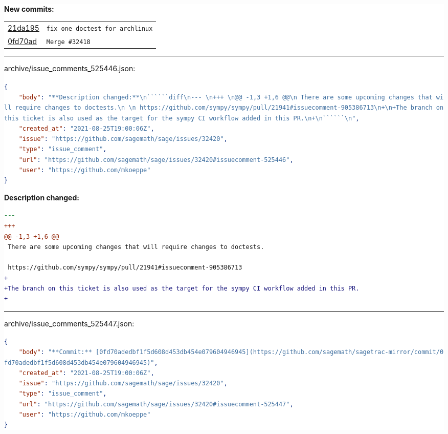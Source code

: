 <a id='comment:2'></a>
**New commits:**
<table><tr><td><a href="https://github.com/sagemath/sagetrac-mirror/commit/21da195aa9a0f40dedc88eca249a10ef516e93b6">21da195</a></td><td><code>fix one doctest for archlinux</code></td></tr><tr><td><a href="https://github.com/sagemath/sagetrac-mirror/commit/0fd70adedbf1f5d608d453db454e079604946945">0fd70ad</a></td><td><code>Merge #32418</code></td></tr></table>




---

archive/issue_comments_525446.json:
```json
{
    "body": "**Description changed:**\n``````diff\n--- \n+++ \n@@ -1,3 +1,6 @@\n There are some upcoming changes that will require changes to doctests.\n \n https://github.com/sympy/sympy/pull/21941#issuecomment-905386713\n+\n+The branch on this ticket is also used as the target for the sympy CI workflow added in this PR.\n+\n``````\n",
    "created_at": "2021-08-25T19:00:06Z",
    "issue": "https://github.com/sagemath/sage/issues/32420",
    "type": "issue_comment",
    "url": "https://github.com/sagemath/sage/issues/32420#issuecomment-525446",
    "user": "https://github.com/mkoeppe"
}
```

**Description changed:**
``````diff
--- 
+++ 
@@ -1,3 +1,6 @@
 There are some upcoming changes that will require changes to doctests.
 
 https://github.com/sympy/sympy/pull/21941#issuecomment-905386713
+
+The branch on this ticket is also used as the target for the sympy CI workflow added in this PR.
+
``````




---

archive/issue_comments_525447.json:
```json
{
    "body": "**Commit:** [0fd70adedbf1f5d608d453db454e079604946945](https://github.com/sagemath/sagetrac-mirror/commit/0fd70adedbf1f5d608d453db454e079604946945)",
    "created_at": "2021-08-25T19:00:06Z",
    "issue": "https://github.com/sagemath/sage/issues/32420",
    "type": "issue_comment",
    "url": "https://github.com/sagemath/sage/issues/32420#issuecomment-525447",
    "user": "https://github.com/mkoeppe"
}
```
